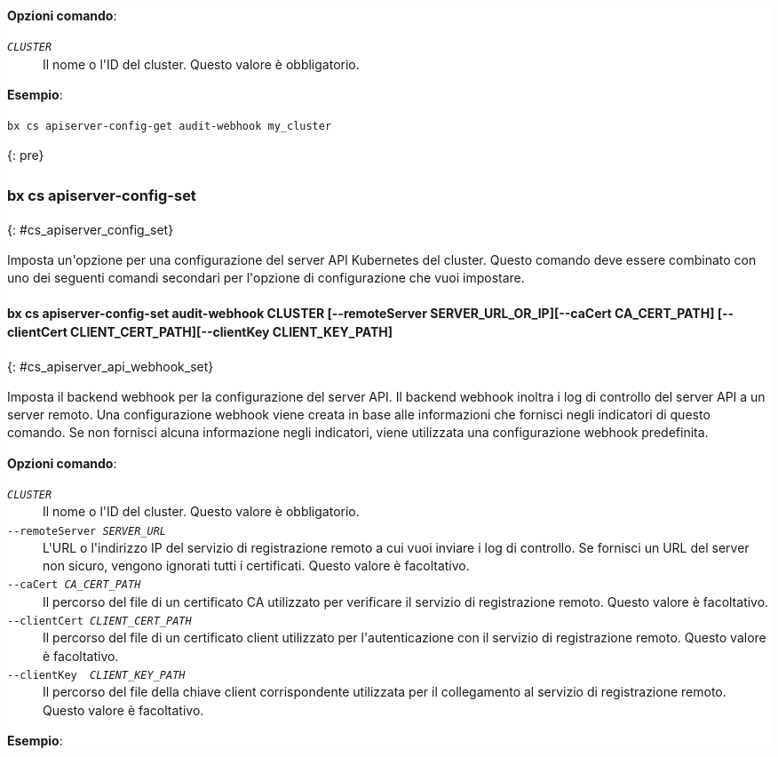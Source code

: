 <strong>Opzioni comando</strong>:

   <dl>
   <dt><code><em>CLUSTER</em></code></dt>
   <dd>Il nome o l'ID del cluster. Questo valore è obbligatorio.</dd>
   </dl>

**Esempio**:

  ```
  bx cs apiserver-config-get audit-webhook my_cluster
  ```
  {: pre}

### bx cs apiserver-config-set
{: #cs_apiserver_config_set}

Imposta un'opzione per una configurazione del server API Kubernetes del cluster. Questo comando deve essere combinato con uno dei seguenti comandi secondari per l'opzione di configurazione che vuoi impostare.

#### bx cs apiserver-config-set audit-webhook CLUSTER [--remoteServer SERVER_URL_OR_IP][--caCert CA_CERT_PATH] [--clientCert CLIENT_CERT_PATH][--clientKey CLIENT_KEY_PATH]
{: #cs_apiserver_api_webhook_set}

Imposta il backend webhook per la configurazione del server API. Il backend webhook inoltra i log di controllo del server API a un server remoto. Una configurazione webhook viene creata in base alle informazioni che fornisci negli indicatori di questo comando. Se non fornisci alcuna informazione negli indicatori, viene utilizzata una configurazione webhook predefinita.

<strong>Opzioni comando</strong>:

   <dl>
   <dt><code><em>CLUSTER</em></code></dt>
   <dd>Il nome o l'ID del cluster. Questo valore è obbligatorio.</dd>

   <dt><code>--remoteServer <em>SERVER_URL</em></code></dt>
   <dd>L'URL o l'indirizzo IP del servizio di registrazione remoto a cui vuoi inviare i log di controllo. Se fornisci un URL del server non sicuro, vengono ignorati tutti i certificati. Questo valore è facoltativo.</dd>

   <dt><code>--caCert <em>CA_CERT_PATH</em></code></dt>
   <dd>Il percorso del file di un certificato CA utilizzato per verificare il servizio di registrazione remoto. Questo valore è facoltativo.</dd>

   <dt><code>--clientCert <em>CLIENT_CERT_PATH</em></code></dt>
   <dd>Il percorso del file di un certificato client utilizzato per l'autenticazione con il servizio di registrazione remoto. Questo valore è facoltativo.</dd>

   <dt><code>--clientKey <em> CLIENT_KEY_PATH</em></code></dt>
   <dd>Il percorso del file della chiave client corrispondente utilizzata per il collegamento al servizio di registrazione remoto. Questo valore è facoltativo.</dd>
   </dl>

**Esempio**:
